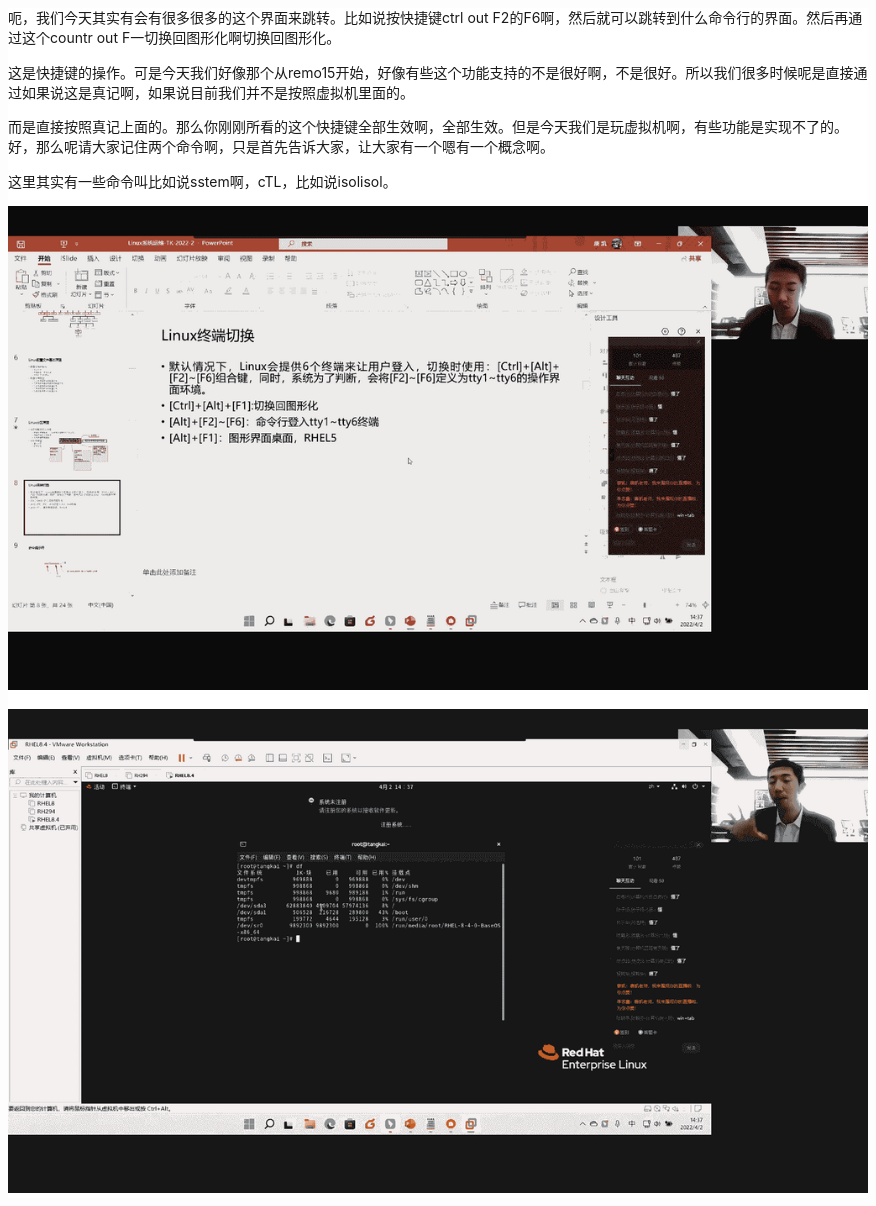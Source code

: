 呃，我们今天其实有会有很多很多的这个界面来跳转。比如说按快捷键ctrl out F2的F6啊，然后就可以跳转到什么命令行的界面。然后再通过这个countr out F一切换回图形化啊切换回图形化。

这是快捷键的操作。可是今天我们好像那个从remo15开始，好像有些这个功能支持的不是很好啊，不是很好。所以我们很多时候呢是直接通过如果说这是真记啊，如果说目前我们并不是按照虚拟机里面的。

而是直接按照真记上面的。那么你刚刚所看的这个快捷键全部生效啊，全部生效。但是今天我们是玩虚拟机啊，有些功能是实现不了的。好，那么呢请大家记住两个命令啊，只是首先告诉大家，让大家有一个嗯有一个概念啊。

这里其实有一些命令叫比如说sstem啊，cTL，比如说isolisol。

![](img/2d96a30010c6bb27bd0f00f16c25e41a_35.png)

![](img/2d96a30010c6bb27bd0f00f16c25e41a_36.png)
